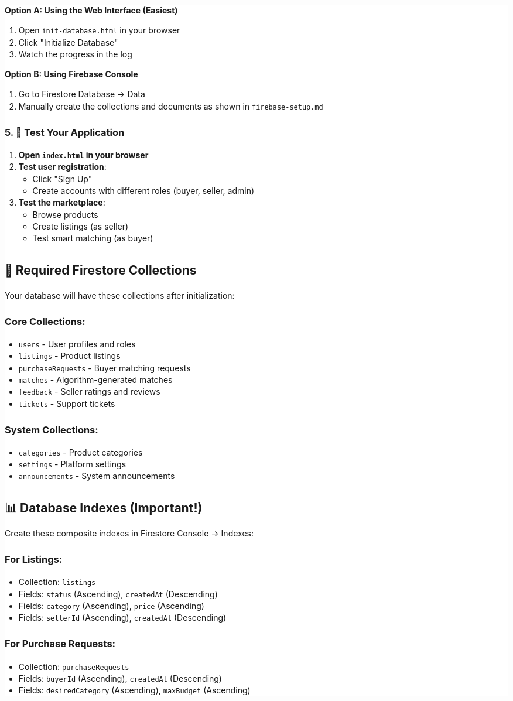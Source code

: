 **Option A: Using the Web Interface (Easiest)**
1. Open `init-database.html` in your browser
2. Click "Initialize Database"
3. Watch the progress in the log

**Option B: Using Firebase Console**
1. Go to Firestore Database → Data
2. Manually create the collections and documents as shown in `firebase-setup.md`

### 5. 🚀 Test Your Application

1. **Open `index.html` in your browser**
2. **Test user registration**:
   - Click "Sign Up"
   - Create accounts with different roles (buyer, seller, admin)
3. **Test the marketplace**:
   - Browse products
   - Create listings (as seller)
   - Test smart matching (as buyer)

## 🔧 Required Firestore Collections

Your database will have these collections after initialization:

### Core Collections:
- `users` - User profiles and roles
- `listings` - Product listings
- `purchaseRequests` - Buyer matching requests
- `matches` - Algorithm-generated matches
- `feedback` - Seller ratings and reviews
- `tickets` - Support tickets

### System Collections:
- `categories` - Product categories
- `settings` - Platform settings
- `announcements` - System announcements

## 📊 Database Indexes (Important!)

Create these composite indexes in Firestore Console → Indexes:

### For Listings:
- Collection: `listings`
- Fields: `status` (Ascending), `createdAt` (Descending)
- Fields: `category` (Ascending), `price` (Ascending)
- Fields: `sellerId` (Ascending), `createdAt` (Descending)

### For Purchase Requests:
- Collection: `purchaseRequests`
- Fields: `buyerId` (Ascending), `createdAt` (Descending)
- Fields: `desiredCategory` (Ascending), `maxBudget` (Ascending)
